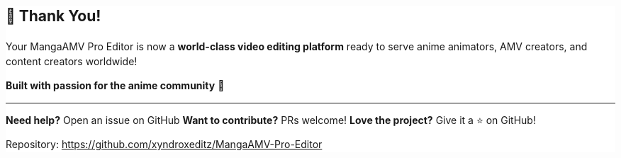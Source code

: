 
## 🙏 **Thank You!**

Your MangaAMV Pro Editor is now a **world-class video editing platform** ready to serve anime animators, AMV creators, and content creators worldwide!

**Built with passion for the anime community** 🎌

---

**Need help?** Open an issue on GitHub
**Want to contribute?** PRs welcome!
**Love the project?** Give it a ⭐ on GitHub!

Repository: https://github.com/xyndroxeditz/MangaAMV-Pro-Editor
